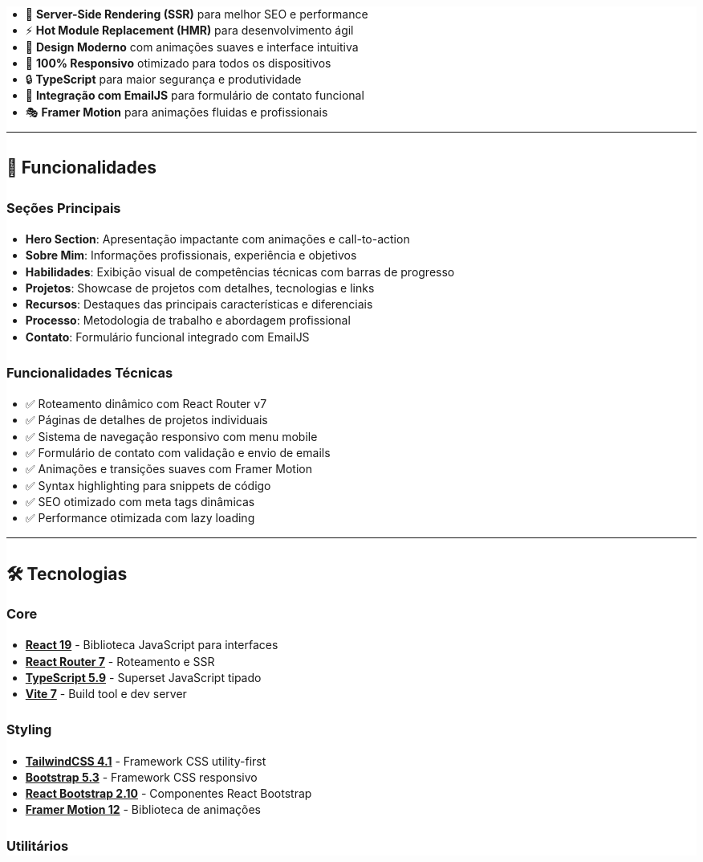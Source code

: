 - 🚀 **Server-Side Rendering (SSR)** para melhor SEO e performance
- ⚡ **Hot Module Replacement (HMR)** para desenvolvimento ágil
- 🎨 **Design Moderno** com animações suaves e interface intuitiva
- 📱 **100% Responsivo** otimizado para todos os dispositivos
- 🔒 **TypeScript** para maior segurança e produtividade
- 📧 **Integração com EmailJS** para formulário de contato funcional
- 🎭 **Framer Motion** para animações fluidas e profissionais

---

## 🚀 Funcionalidades

### Seções Principais

- **Hero Section**: Apresentação impactante com animações e call-to-action
- **Sobre Mim**: Informações profissionais, experiência e objetivos
- **Habilidades**: Exibição visual de competências técnicas com barras de progresso
- **Projetos**: Showcase de projetos com detalhes, tecnologias e links
- **Recursos**: Destaques das principais características e diferenciais
- **Processo**: Metodologia de trabalho e abordagem profissional
- **Contato**: Formulário funcional integrado com EmailJS

### Funcionalidades Técnicas

- ✅ Roteamento dinâmico com React Router v7
- ✅ Páginas de detalhes de projetos individuais
- ✅ Sistema de navegação responsivo com menu mobile
- ✅ Formulário de contato com validação e envio de emails
- ✅ Animações e transições suaves com Framer Motion
- ✅ Syntax highlighting para snippets de código
- ✅ SEO otimizado com meta tags dinâmicas
- ✅ Performance otimizada com lazy loading

---

## 🛠️ Tecnologias

### Core

- **[React 19](https://react.dev/)** - Biblioteca JavaScript para interfaces
- **[React Router 7](https://reactrouter.com/)** - Roteamento e SSR
- **[TypeScript 5.9](https://www.typescriptlang.org/)** - Superset JavaScript tipado
- **[Vite 7](https://vitejs.dev/)** - Build tool e dev server

### Styling

- **[TailwindCSS 4.1](https://tailwindcss.com/)** - Framework CSS utility-first
- **[Bootstrap 5.3](https://getbootstrap.com/)** - Framework CSS responsivo
- **[React Bootstrap 2.10](https://react-bootstrap.github.io/)** - Componentes React Bootstrap
- **[Framer Motion 12](https://www.framer.com/motion/)** - Biblioteca de animações

### Utilitários
